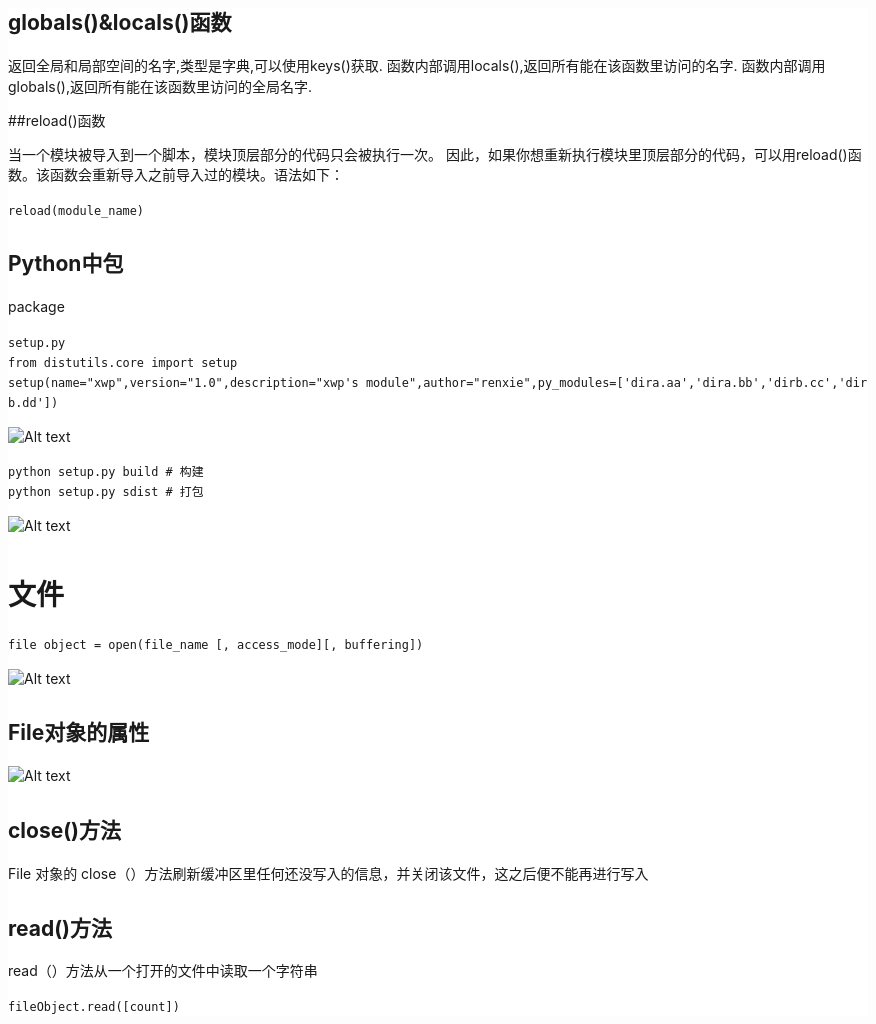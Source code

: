 ## globals()&locals()函数

返回全局和局部空间的名字,类型是字典,可以使用keys()获取.
函数内部调用locals(),返回所有能在该函数里访问的名字.
函数内部调用globals(),返回所有能在该函数里访问的全局名字.

##reload()函数

当一个模块被导入到一个脚本，模块顶层部分的代码只会被执行一次。
因此，如果你想重新执行模块里顶层部分的代码，可以用reload()函数。该函数会重新导入之前导入过的模块。语法如下：

```
reload(module_name)
```

## Python中包

package

```
setup.py
from distutils.core import setup
setup(name="xwp",version="1.0",description="xwp's module",author="renxie",py_modules=['dira.aa','dira.bb','dirb.cc','dirb.dd'])
```
![Alt text](https://raw.githubusercontent.com/LuVx21/hexo/master/source/_posts/Python/img/1476716426923.png)
```
python setup.py build # 构建
python setup.py sdist # 打包
```
![Alt text](https://raw.githubusercontent.com/LuVx21/hexo/master/source/_posts/Python/img/1476716659013.png)

# 文件

```
file object = open(file_name [, access_mode][, buffering])
```
![Alt text](https://raw.githubusercontent.com/LuVx21/hexo/master/source/_posts/Python/img/1478399105441.png)
## File对象的属性
![Alt text](https://raw.githubusercontent.com/LuVx21/hexo/master/source/_posts/Python/img/1478399220654.png)

## close()方法
File 对象的 close（）方法刷新缓冲区里任何还没写入的信息，并关闭该文件，这之后便不能再进行写入
## read()方法
read（）方法从一个打开的文件中读取一个字符串

```
fileObject.read([count])
```
